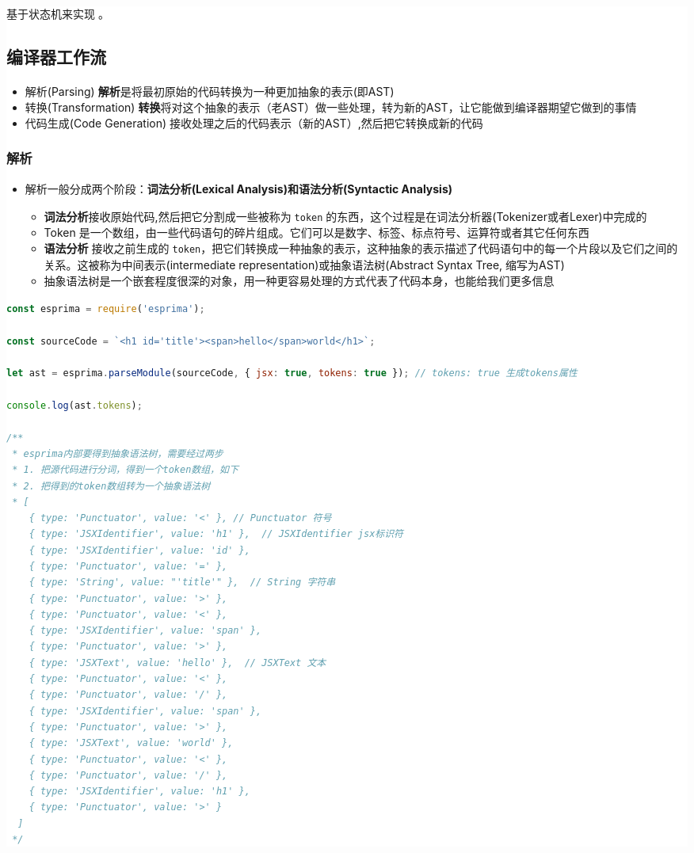 ```json
```

基于状态机来实现 。



## 编译器工作流

- 解析(Parsing)  **解析**是将最初原始的代码转换为一种更加抽象的表示(即AST) 
- 转换(Transformation)  **转换**将对这个抽象的表示（老AST）做一些处理，转为新的AST，让它能做到编译器期望它做到的事情
- 代码生成(Code Generation) 接收处理之后的代码表示（新的AST）,然后把它转换成新的代码





### 解析

- 解析一般分成两个阶段：**词法分析(Lexical Analysis)和语法分析(Syntactic Analysis)**

  - **词法分析**接收原始代码,然后把它分割成一些被称为 `token` 的东西，这个过程是在词法分析器(Tokenizer或者Lexer)中完成的
  - Token 是一个数组，由一些代码语句的碎片组成。它们可以是数字、标签、标点符号、运算符或者其它任何东西
  - **语法分析** 接收之前生成的 `token`，把它们转换成一种抽象的表示，这种抽象的表示描述了代码语句中的每一个片段以及它们之间的关系。这被称为中间表示(intermediate representation)或抽象语法树(Abstract Syntax Tree, 缩写为AST)
  - 抽象语法树是一个嵌套程度很深的对象，用一种更容易处理的方式代表了代码本身，也能给我们更多信息

  

```js
const esprima = require('esprima');

const sourceCode = `<h1 id='title'><span>hello</span>world</h1>`;

let ast = esprima.parseModule(sourceCode, { jsx: true, tokens: true }); // tokens: true 生成tokens属性

console.log(ast.tokens);

/**
 * esprima内部要得到抽象语法树，需要经过两步
 * 1. 把源代码进行分词，得到一个token数组，如下
 * 2. 把得到的token数组转为一个抽象语法树
 * [
    { type: 'Punctuator', value: '<' }, // Punctuator 符号
    { type: 'JSXIdentifier', value: 'h1' },  // JSXIdentifier jsx标识符
    { type: 'JSXIdentifier', value: 'id' },
    { type: 'Punctuator', value: '=' },
    { type: 'String', value: "'title'" },  // String 字符串
    { type: 'Punctuator', value: '>' },
    { type: 'Punctuator', value: '<' },
    { type: 'JSXIdentifier', value: 'span' },
    { type: 'Punctuator', value: '>' },
    { type: 'JSXText', value: 'hello' },  // JSXText 文本
    { type: 'Punctuator', value: '<' },
    { type: 'Punctuator', value: '/' },
    { type: 'JSXIdentifier', value: 'span' },
    { type: 'Punctuator', value: '>' },
    { type: 'JSXText', value: 'world' },
    { type: 'Punctuator', value: '<' },
    { type: 'Punctuator', value: '/' },
    { type: 'JSXIdentifier', value: 'h1' },
    { type: 'Punctuator', value: '>' }
  ]
 */
```
